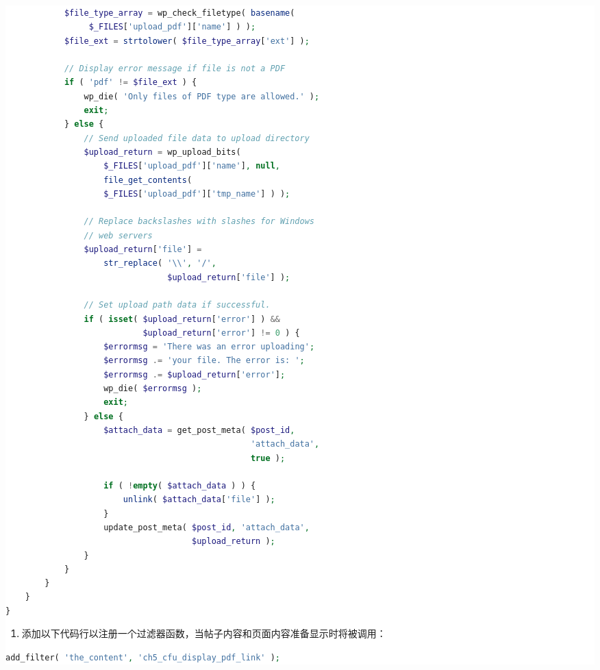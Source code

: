 ```php
            $file_type_array = wp_check_filetype( basename( 
                 $_FILES['upload_pdf']['name'] ) );            
            $file_ext = strtolower( $file_type_array['ext'] );  

            // Display error message if file is not a PDF 
            if ( 'pdf' != $file_ext ) { 
                wp_die( 'Only files of PDF type are allowed.' ); 
                exit; 
            } else { 
                // Send uploaded file data to upload directory  
                $upload_return = wp_upload_bits( 
                    $_FILES['upload_pdf']['name'], null, 
                    file_get_contents( 
                    $_FILES['upload_pdf']['tmp_name'] ) ); 

                // Replace backslashes with slashes for Windows
                // web servers
                $upload_return['file'] =  
                    str_replace( '\\', '/', 
                                 $upload_return['file'] ); 

                // Set upload path data if successful. 
                if ( isset( $upload_return['error'] ) && 
                            $upload_return['error'] != 0 ) { 
                    $errormsg = 'There was an error uploading'; 
                    $errormsg .= 'your file. The error is: '; 
                    $errormsg .= $upload_return['error']; 
                    wp_die( $errormsg );   
                    exit; 
                } else { 
                    $attach_data = get_post_meta( $post_id,
                                                  'attach_data', 
                                                  true ); 

                    if ( !empty( $attach_data ) ) {
                        unlink( $attach_data['file'] ); 
                    } 
                    update_post_meta( $post_id, 'attach_data', 
                                      $upload_return ); 
                }  
            } 
        } 
    } 
} 
```

1.  添加以下代码行以注册一个过滤器函数，当帖子内容和页面内容准备显示时将被调用：

```php
add_filter( 'the_content', 'ch5_cfu_display_pdf_link' );
```
